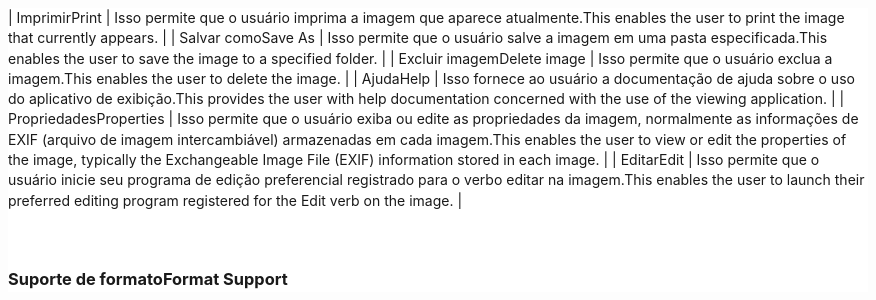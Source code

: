 | <span data-ttu-id="49246-182">Imprimir</span><span class="sxs-lookup"><span data-stu-id="49246-182">Print</span></span>                              | <span data-ttu-id="49246-183">Isso permite que o usuário imprima a imagem que aparece atualmente.</span><span class="sxs-lookup"><span data-stu-id="49246-183">This enables the user to print the image that currently appears.</span></span>                                                                                                                                                                                                                                                                                                                                                                                                                                                                       |
| <span data-ttu-id="49246-184">Salvar como</span><span class="sxs-lookup"><span data-stu-id="49246-184">Save As</span></span>                            | <span data-ttu-id="49246-185">Isso permite que o usuário salve a imagem em uma pasta especificada.</span><span class="sxs-lookup"><span data-stu-id="49246-185">This enables the user to save the image to a specified folder.</span></span>                                                                                                                                                                                                                                                                                                                                                                                                                                                                         |
| <span data-ttu-id="49246-186">Excluir imagem</span><span class="sxs-lookup"><span data-stu-id="49246-186">Delete image</span></span>                       | <span data-ttu-id="49246-187">Isso permite que o usuário exclua a imagem.</span><span class="sxs-lookup"><span data-stu-id="49246-187">This enables the user to delete the image.</span></span>                                                                                                                                                                                                                                                                                                                                                                                                                                                                                             |
| <span data-ttu-id="49246-188">Ajuda</span><span class="sxs-lookup"><span data-stu-id="49246-188">Help</span></span>                               | <span data-ttu-id="49246-189">Isso fornece ao usuário a documentação de ajuda sobre o uso do aplicativo de exibição.</span><span class="sxs-lookup"><span data-stu-id="49246-189">This provides the user with help documentation concerned with the use of the viewing application.</span></span>                                                                                                                                                                                                                                                                                                                                                                                                                                      |
| <span data-ttu-id="49246-190">Propriedades</span><span class="sxs-lookup"><span data-stu-id="49246-190">Properties</span></span>                         | <span data-ttu-id="49246-191">Isso permite que o usuário exiba ou edite as propriedades da imagem, normalmente as informações de EXIF (arquivo de imagem intercambiável) armazenadas em cada imagem.</span><span class="sxs-lookup"><span data-stu-id="49246-191">This enables the user to view or edit the properties of the image, typically the Exchangeable Image File (EXIF) information stored in each image.</span></span>                                                                                                                                                                                                                                                                                                                                                                                      |
| <span data-ttu-id="49246-192">Editar</span><span class="sxs-lookup"><span data-stu-id="49246-192">Edit</span></span>                               | <span data-ttu-id="49246-193">Isso permite que o usuário inicie seu programa de edição preferencial registrado para o verbo editar na imagem.</span><span class="sxs-lookup"><span data-stu-id="49246-193">This enables the user to launch their preferred editing program registered for the Edit verb on the image.</span></span>                                                                                                                                                                                                                                                                                                                                                                                                                             |



 

### <a name="format-support"></a><span data-ttu-id="49246-194">Suporte de formato</span><span class="sxs-lookup"><span data-stu-id="49246-194">Format Support</span></span>
